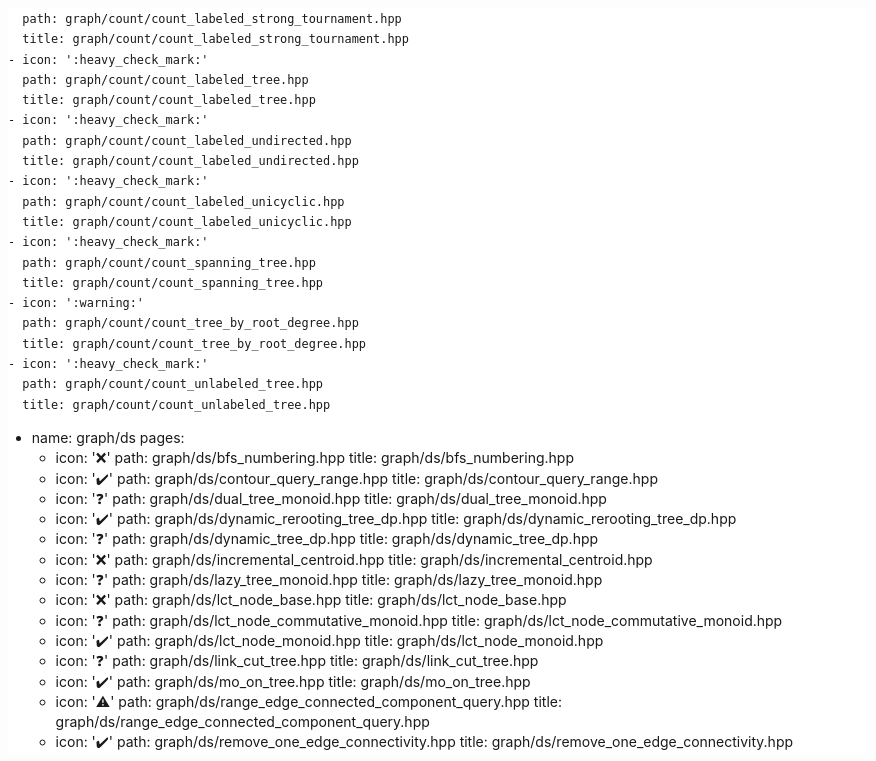       path: graph/count/count_labeled_strong_tournament.hpp
      title: graph/count/count_labeled_strong_tournament.hpp
    - icon: ':heavy_check_mark:'
      path: graph/count/count_labeled_tree.hpp
      title: graph/count/count_labeled_tree.hpp
    - icon: ':heavy_check_mark:'
      path: graph/count/count_labeled_undirected.hpp
      title: graph/count/count_labeled_undirected.hpp
    - icon: ':heavy_check_mark:'
      path: graph/count/count_labeled_unicyclic.hpp
      title: graph/count/count_labeled_unicyclic.hpp
    - icon: ':heavy_check_mark:'
      path: graph/count/count_spanning_tree.hpp
      title: graph/count/count_spanning_tree.hpp
    - icon: ':warning:'
      path: graph/count/count_tree_by_root_degree.hpp
      title: graph/count/count_tree_by_root_degree.hpp
    - icon: ':heavy_check_mark:'
      path: graph/count/count_unlabeled_tree.hpp
      title: graph/count/count_unlabeled_tree.hpp
  - name: graph/ds
    pages:
    - icon: ':x:'
      path: graph/ds/bfs_numbering.hpp
      title: graph/ds/bfs_numbering.hpp
    - icon: ':heavy_check_mark:'
      path: graph/ds/contour_query_range.hpp
      title: graph/ds/contour_query_range.hpp
    - icon: ':question:'
      path: graph/ds/dual_tree_monoid.hpp
      title: graph/ds/dual_tree_monoid.hpp
    - icon: ':heavy_check_mark:'
      path: graph/ds/dynamic_rerooting_tree_dp.hpp
      title: graph/ds/dynamic_rerooting_tree_dp.hpp
    - icon: ':question:'
      path: graph/ds/dynamic_tree_dp.hpp
      title: graph/ds/dynamic_tree_dp.hpp
    - icon: ':x:'
      path: graph/ds/incremental_centroid.hpp
      title: graph/ds/incremental_centroid.hpp
    - icon: ':question:'
      path: graph/ds/lazy_tree_monoid.hpp
      title: graph/ds/lazy_tree_monoid.hpp
    - icon: ':x:'
      path: graph/ds/lct_node_base.hpp
      title: graph/ds/lct_node_base.hpp
    - icon: ':question:'
      path: graph/ds/lct_node_commutative_monoid.hpp
      title: graph/ds/lct_node_commutative_monoid.hpp
    - icon: ':heavy_check_mark:'
      path: graph/ds/lct_node_monoid.hpp
      title: graph/ds/lct_node_monoid.hpp
    - icon: ':question:'
      path: graph/ds/link_cut_tree.hpp
      title: graph/ds/link_cut_tree.hpp
    - icon: ':heavy_check_mark:'
      path: graph/ds/mo_on_tree.hpp
      title: graph/ds/mo_on_tree.hpp
    - icon: ':warning:'
      path: graph/ds/range_edge_connected_component_query.hpp
      title: graph/ds/range_edge_connected_component_query.hpp
    - icon: ':heavy_check_mark:'
      path: graph/ds/remove_one_edge_connectivity.hpp
      title: graph/ds/remove_one_edge_connectivity.hpp
